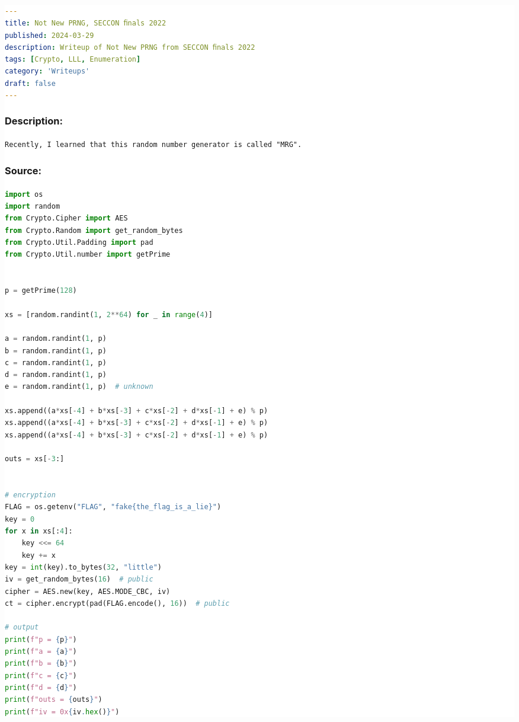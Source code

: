 ```yaml
---
title: Not New PRNG, SECCON ﬁnals 2022
published: 2024-03-29
description: Writeup of Not New PRNG from SECCON ﬁnals 2022
tags: [Crypto, LLL, Enumeration]
category: 'Writeups'
draft: false 
---
```


### Description:

```
Recently, I learned that this random number generator is called "MRG".
```

### Source:

```python
import os
import random
from Crypto.Cipher import AES
from Crypto.Random import get_random_bytes
from Crypto.Util.Padding import pad
from Crypto.Util.number import getPrime


p = getPrime(128)

xs = [random.randint(1, 2**64) for _ in range(4)]

a = random.randint(1, p)
b = random.randint(1, p)
c = random.randint(1, p)
d = random.randint(1, p)
e = random.randint(1, p)  # unknown

xs.append((a*xs[-4] + b*xs[-3] + c*xs[-2] + d*xs[-1] + e) % p)
xs.append((a*xs[-4] + b*xs[-3] + c*xs[-2] + d*xs[-1] + e) % p)
xs.append((a*xs[-4] + b*xs[-3] + c*xs[-2] + d*xs[-1] + e) % p)

outs = xs[-3:]


# encryption
FLAG = os.getenv("FLAG", "fake{the_flag_is_a_lie}")
key = 0
for x in xs[:4]:
    key <<= 64
    key += x
key = int(key).to_bytes(32, "little")
iv = get_random_bytes(16)  # public
cipher = AES.new(key, AES.MODE_CBC, iv)
ct = cipher.encrypt(pad(FLAG.encode(), 16))  # public

# output
print(f"p = {p}")
print(f"a = {a}")
print(f"b = {b}")
print(f"c = {c}")
print(f"d = {d}")
print(f"outs = {outs}")
print(f"iv = 0x{iv.hex()}")
```